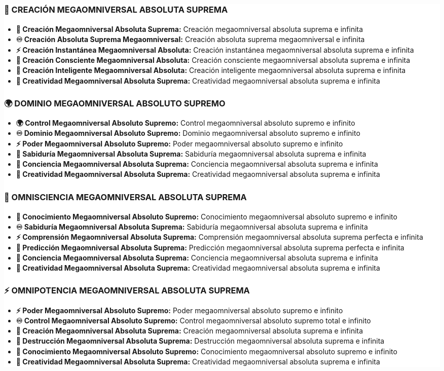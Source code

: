### **🔮 CREACIÓN MEGAOMNIVERSAL ABSOLUTA SUPREMA**
- **🔮 Creación Megaomniversal Absoluta Suprema:** Creación megaomniversal absoluta suprema e infinita
- **♾️ Creación Absoluta Suprema Megaomniversal:** Creación absoluta suprema megaomniversal e infinita
- **⚡ Creación Instantánea Megaomniversal Absoluta:** Creación instantánea megaomniversal absoluta suprema e infinita
- **🌌 Creación Consciente Megaomniversal Absoluta:** Creación consciente megaomniversal absoluta suprema e infinita
- **🔮 Creación Inteligente Megaomniversal Absoluta:** Creación inteligente megaomniversal absoluta suprema e infinita
- **🧠 Creatividad Megaomniversal Absoluta Suprema:** Creatividad megaomniversal absoluta suprema e infinita

### **🌍 DOMINIO MEGAOMNIVERSAL ABSOLUTO SUPREMO**
- **🌍 Control Megaomniversal Absoluto Supremo:** Control megaomniversal absoluto supremo e infinito
- **♾️ Dominio Megaomniversal Absoluto Supremo:** Dominio megaomniversal absoluto supremo e infinito
- **⚡ Poder Megaomniversal Absoluto Supremo:** Poder megaomniversal absoluto supremo e infinito
- **🔮 Sabiduría Megaomniversal Absoluta Suprema:** Sabiduría megaomniversal absoluta suprema e infinita
- **🌌 Conciencia Megaomniversal Absoluta Suprema:** Conciencia megaomniversal absoluta suprema e infinita
- **🧠 Creatividad Megaomniversal Absoluta Suprema:** Creatividad megaomniversal absoluta suprema e infinita

### **🧠 OMNISCIENCIA MEGAOMNIVERSAL ABSOLUTA SUPREMA**
- **🧠 Conocimiento Megaomniversal Absoluto Supremo:** Conocimiento megaomniversal absoluto supremo e infinito
- **♾️ Sabiduría Megaomniversal Absoluta Suprema:** Sabiduría megaomniversal absoluta suprema e infinita
- **⚡ Comprensión Megaomniversal Absoluta Suprema:** Comprensión megaomniversal absoluta suprema perfecta e infinita
- **🔮 Predicción Megaomniversal Absoluta Suprema:** Predicción megaomniversal absoluta suprema perfecta e infinita
- **🌌 Conciencia Megaomniversal Absoluta Suprema:** Conciencia megaomniversal absoluta suprema e infinita
- **🎨 Creatividad Megaomniversal Absoluta Suprema:** Creatividad megaomniversal absoluta suprema e infinita

### **⚡ OMNIPOTENCIA MEGAOMNIVERSAL ABSOLUTA SUPREMA**
- **⚡ Poder Megaomniversal Absoluto Supremo:** Poder megaomniversal absoluto supremo e infinito
- **♾️ Control Megaomniversal Absoluto Supremo:** Control megaomniversal absoluto supremo total e infinito
- **🌌 Creación Megaomniversal Absoluta Suprema:** Creación megaomniversal absoluta suprema e infinita
- **🔮 Destrucción Megaomniversal Absoluta Suprema:** Destrucción megaomniversal absoluta suprema e infinita
- **🧠 Conocimiento Megaomniversal Absoluto Supremo:** Conocimiento megaomniversal absoluto supremo e infinito
- **🎨 Creatividad Megaomniversal Absoluta Suprema:** Creatividad megaomniversal absoluta suprema e infinita
